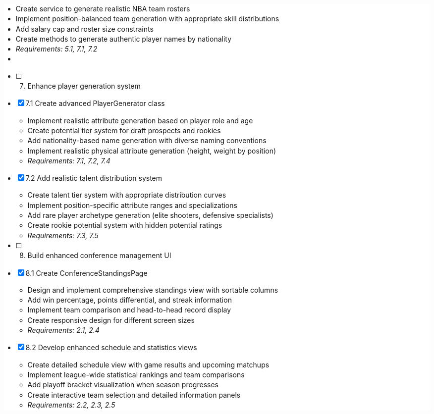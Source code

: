 







  - Create service to generate realistic NBA team rosters
  - Implement position-balanced team generation with appropriate skill distributions
  - Add salary cap and roster size constraints
  - Create methods to generate authentic player names by nationality
  - _Requirements: 5.1, 7.1, 7.2_
-

- [ ] 7. Enhance player generation system




- [x] 7.1 Create advanced PlayerGenerator class


  - Implement realistic attribute generation based on player role and age
  - Create potential tier system for draft prospects and rookies
  - Add nationality-based name generation with diverse naming conventions
  - Implement realistic physical attribute generation (height, weight by position)
  - _Requirements: 7.1, 7.2, 7.4_

- [x] 7.2 Add realistic talent distribution system


  - Create talent tier system with appropriate distribution curves
  - Implement position-specific attribute ranges and specializations
  - Add rare player archetype generation (elite shooters, defensive specialists)
  - Create rookie potential system with hidden potential ratings
  - _Requirements: 7.3, 7.5_

- [ ] 8. Build enhanced conference management UI





- [x] 8.1 Create ConferenceStandingsPage




  - Design and implement comprehensive standings view with sortable columns
  - Add win percentage, points differential, and streak information
  - Implement team comparison and head-to-head record display
  - Create responsive design for different screen sizes
  - _Requirements: 2.1, 2.4_

- [x] 8.2 Develop enhanced schedule and statistics views





  - Create detailed schedule view with game results and upcoming matchups
  - Implement league-wide statistical rankings and team comparisons
  - Add playoff bracket visualization when season progresses
  - Create interactive team selection and detailed information panels
  - _Requirements: 2.2, 2.3, 2.5_
